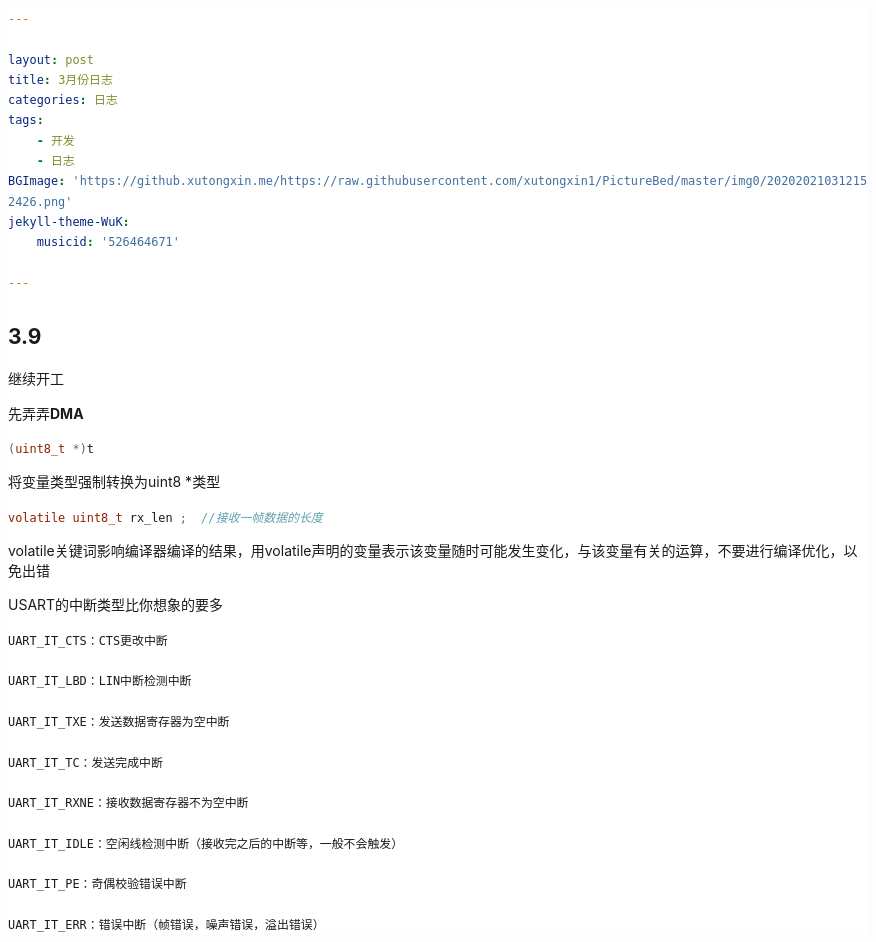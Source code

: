 ```yaml
---

layout: post
title: 3月份日志
categories: 日志
tags: 
    - 开发 
    - 日志
BGImage: 'https://github.xutongxin.me/https://raw.githubusercontent.com/xutongxin1/PictureBed/master/img0/202020210312152426.png'
jekyll-theme-WuK:
    musicid: '526464671'

---
```


## 3.9

继续开工

先弄弄**DMA**

```c
(uint8_t *)t
```

将变量类型强制转换为uint8 *类型

```c
volatile uint8_t rx_len ;  //接收一帧数据的长度
```

volatile关键词影响编译器编译的结果，用volatile声明的变量表示该变量随时可能发生变化，与该变量有关的运算，不要进行编译优化，以免出错

USART的中断类型比你想象的要多

```
UART_IT_CTS：CTS更改中断

UART_IT_LBD：LIN中断检测中断

UART_IT_TXE：发送数据寄存器为空中断

UART_IT_TC：发送完成中断

UART_IT_RXNE：接收数据寄存器不为空中断

UART_IT_IDLE：空闲线检测中断（接收完之后的中断等，一般不会触发）

UART_IT_PE：奇偶校验错误中断

UART_IT_ERR：错误中断（帧错误，噪声错误，溢出错误）
```
